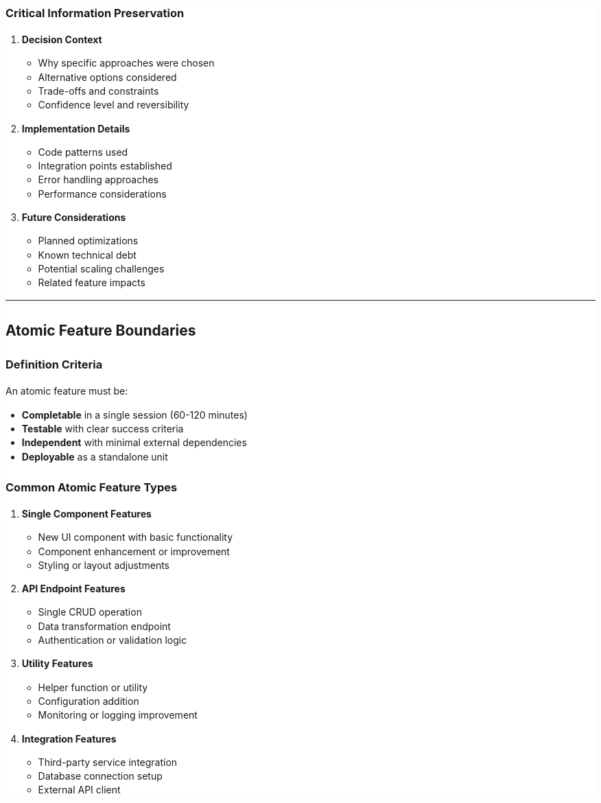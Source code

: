 ### Critical Information Preservation

1. **Decision Context**
   - Why specific approaches were chosen
   - Alternative options considered
   - Trade-offs and constraints
   - Confidence level and reversibility

2. **Implementation Details**
   - Code patterns used
   - Integration points established
   - Error handling approaches
   - Performance considerations

3. **Future Considerations**
   - Planned optimizations
   - Known technical debt
   - Potential scaling challenges
   - Related feature impacts

---

## Atomic Feature Boundaries

### Definition Criteria

An atomic feature must be:
- **Completable** in a single session (60-120 minutes)
- **Testable** with clear success criteria
- **Independent** with minimal external dependencies
- **Deployable** as a standalone unit

### Common Atomic Feature Types

1. **Single Component Features**
   - New UI component with basic functionality
   - Component enhancement or improvement
   - Styling or layout adjustments

2. **API Endpoint Features**
   - Single CRUD operation
   - Data transformation endpoint
   - Authentication or validation logic

3. **Utility Features**
   - Helper function or utility
   - Configuration addition
   - Monitoring or logging improvement

4. **Integration Features**
   - Third-party service integration
   - Database connection setup
   - External API client
